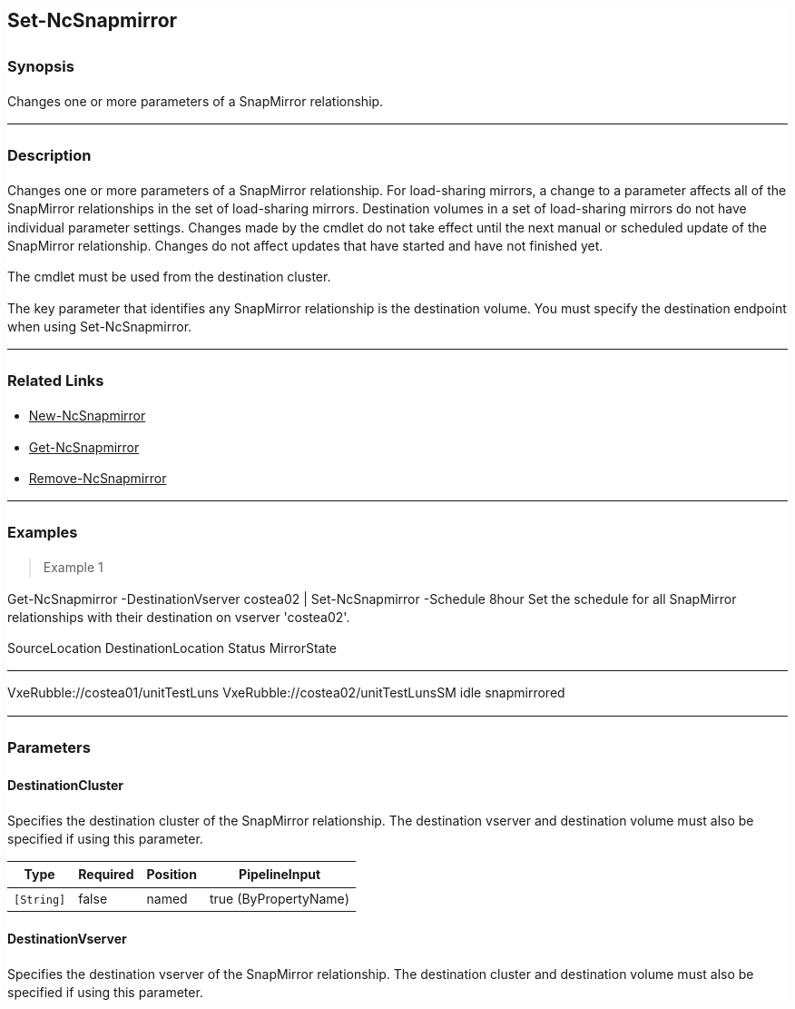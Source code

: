 Set-NcSnapmirror
----------------

### Synopsis
Changes one or more parameters of a SnapMirror relationship.

---

### Description

Changes one or more parameters of a SnapMirror relationship.  For load-sharing mirrors, a change to a parameter affects all of the SnapMirror relationships in the set of load-sharing mirrors.  Destination volumes in a set of load-sharing mirrors do not have individual parameter settings.  Changes made by the cmdlet do not take effect until the next manual or scheduled update of the SnapMirror relationship.  Changes do not affect updates that have started and have not finished yet.

The cmdlet must be used from the destination cluster.

The key parameter that identifies any SnapMirror relationship is the destination volume.  You must specify the destination endpoint when using Set-NcSnapmirror.

---

### Related Links
* [New-NcSnapmirror](New-NcSnapmirror)

* [Get-NcSnapmirror](Get-NcSnapmirror)

* [Remove-NcSnapmirror](Remove-NcSnapmirror)

---

### Examples
> Example 1

Get-NcSnapmirror -DestinationVserver costea02 | Set-NcSnapmirror -Schedule 8hour
Set the schedule for all SnapMirror relationships with their destination on vserver 'costea02'.

SourceLocation                    DestinationLocation                 Status MirrorState
--------------                    -------------------                 ------ -----------
VxeRubble://costea01/unitTestLuns VxeRubble://costea02/unitTestLunsSM idle   snapmirrored

---

### Parameters
#### **DestinationCluster**
Specifies the destination cluster of the SnapMirror relationship.  The destination vserver and destination volume must also be specified if using this parameter.

|Type      |Required|Position|PipelineInput        |
|----------|--------|--------|---------------------|
|`[String]`|false   |named   |true (ByPropertyName)|

#### **DestinationVserver**
Specifies the destination vserver of the SnapMirror relationship.  The destination cluster and destination volume must also be specified if using this parameter.
